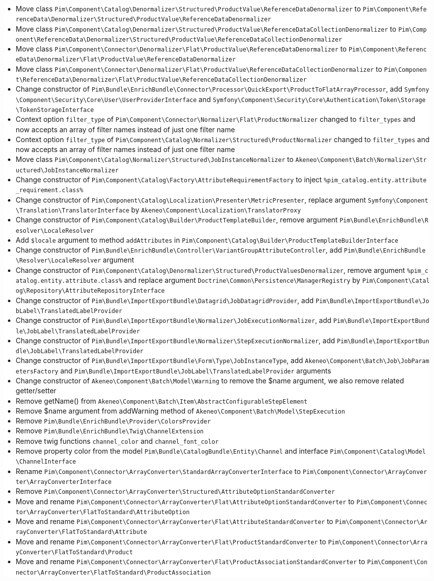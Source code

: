 - Move class `Pim\Component\Catalog\Denormalizer\Structured\ProductValue\ReferenceDataDenormalizer` to `Pim\Component\ReferenceData\Denormalizer\Structured\ProductValue\ReferenceDataDenormalizer`
- Move class `Pim\Component\Catalog\Denormalizer\Structured\ProductValue\ReferenceDataCollectionDenormalizer` to `Pim\Component\ReferenceData\Denormalizer\Structured\ProductValue\ReferenceDataCollectionDenormalizer`
- Move class `Pim\Component\Connector\Denormalizer\Flat\ProductValue\ReferenceDataDenormalizer` to `Pim\Component\ReferenceData\Denormalizer\Flat\ProductValue\ReferenceDataDenormalizer`
- Move class `Pim\Component\Connector\Denormalizer\Flat\ProductValue\ReferenceDataCollectionDenormalizer` to `Pim\Component\ReferenceData\Denormalizer\Flat\ProductValue\ReferenceDataCollectionDenormalizer`
- Change constructor of `Pim\Bundle\EnrichBundle\Connector\Processor\QuickExport\ProductToFlatArrayProcessor`, add `Symfony\Component\Security\Core\User\UserProviderInterface` and `Symfony\Component\Security\Core\Authentication\Token\Storage\TokenStorageInterface`
- Context option `filter_type` of `Pim\Component\Connector\Normalizer\Flat\ProductNormalizer` changed to `filter_types` and now accepts an array of filter names instead of just one filter name
- Context option `filter_type` of `Pim\Component\Catalog\Normalizer\Structured\ProductNormalizer` changed to `filter_types` and  now accepts an array of filter names instead of just one filter name
- Move class `Pim\Component\Catalog\Normalizer\Structured\JobInstanceNormalizer` to `Akeneo\Component\Batch\Normalizer\Structured\JobInstanceNormalizer`
- Change constructor of `Pim\Component\Catalog\Factory\AttributeRequirementFactory` to inject `%pim_catalog.entity.attribute_requirement.class%`
- Change constructor of `Pim\Component\Catalog\Localization\Presenter\MetricPresenter`, replace argument `Symfony\Component\Translation\TranslatorInterface` by `Akeneo\Component\Localization\TranslatorProxy`
- Change constructor of `Pim\Component\Catalog\Builder\ProductTemplateBuilder`, remove argument `Pim\Bundle\EnrichBundle\Resolver\LocaleResolver`
- Add `$locale` argument to method `addAttributes` in `Pim\Component\Catalog\Builder\ProductTemplateBuilderInterface`
- Change constructor of `Pim\Bundle\EnrichBundle\Controller\VariantGroupAttributeController`, add `Pim\Bundle\EnrichBundle\Resolver\LocaleResolver` argument
- Change constructor of `Pim\Component\Catalog\Denormalizer\Structured\ProductValuesDenormalizer`, remove argument `%pim_catalog.entity.attribute.class%` and
    replace argument `Doctrine\Common\Persistence\ManagerRegistry` by `Pim\Component\Catalog\Repository\AttributeRepositoryInterface`
- Change constructor of `Pim\Bundle\ImportExportBundle\Datagrid\JobDatagridProvider`, add `Pim\Bundle\ImportExportBundle\JobLabel\TranslatedLabelProvider`
- Change constructor of `Pim\Bundle\ImportExportBundle\Normalizer\JobExecutionNormalizer`, add `Pim\Bundle\ImportExportBundle\JobLabel\TranslatedLabelProvider`
- Change constructor of `Pim\Bundle\ImportExportBundle\Normalizer\StepExecutionNormalizer`, add `Pim\Bundle\ImportExportBundle\JobLabel\TranslatedLabelProvider`
- Change constructor of `Pim\Bundle\ImportExportBundle\Form\Type\JobInstanceType`, add `Akeneo\Component\Batch\Job\JobParametersFactory` and `Pim\Bundle\ImportExportBundle\JobLabel\TranslatedLabelProvider` arguments
- Change constructor of `Akeneo\Component\Batch\Model\Warning` to remove the $name argument, we also remove related getter/setter
- Remove getName() from `Akeneo\Component\Batch\Item\AbstractConfigurableStepElement`
- Remove $name argument from addWarning method of `Akeneo\Component\Batch\Model\StepExecution`
- Remove `Pim\Bundle\EnrichBundle\Provider\ColorsProvider`
- Remove `Pim\Bundle\EnrichBundle\Twig\ChannelExtension`
- Remove twig functions `channel_color` and `channel_font_color`
- Remove property color from the model `Pim\Bundle\CatalogBundle\Entity\Channel` and interface `Pim\Component\Catalog\Model\ChannelInterface`
- Rename `Pim\Component\Connector\ArrayConverter\StandardArrayConverterInterface` to `Pim\Component\Connector\ArrayConverter\ArrayConverterInterface`
- Remove `Pim\Component\Connector\ArrayConverter\Structured\AttributeOptionStandardConverter`
- Move and rename `Pim\Component\Connector\ArrayConverter\Flat\AttributeOptionStandardConverter` to `Pim\Component\Connector\ArrayConverter\FlatToStandard\AttributeOption`
- Move and rename `Pim\Component\Connector\ArrayConverter\Flat\AttributeStandardConverter` to `Pim\Component\Connector\ArrayConverter\FlatToStandard\Attribute`
- Move and rename `Pim\Component\Connector\ArrayConverter\Flat\ProductStandardConverter` to `Pim\Component\Connector\ArrayConverter\FlatToStandard\Product`
- Move and rename `Pim\Component\Connector\ArrayConverter\Flat\ProductAssociationStandardConverter` to `Pim\Component\Connector\ArrayConverter\FlatToStandard\ProductAssociation`
